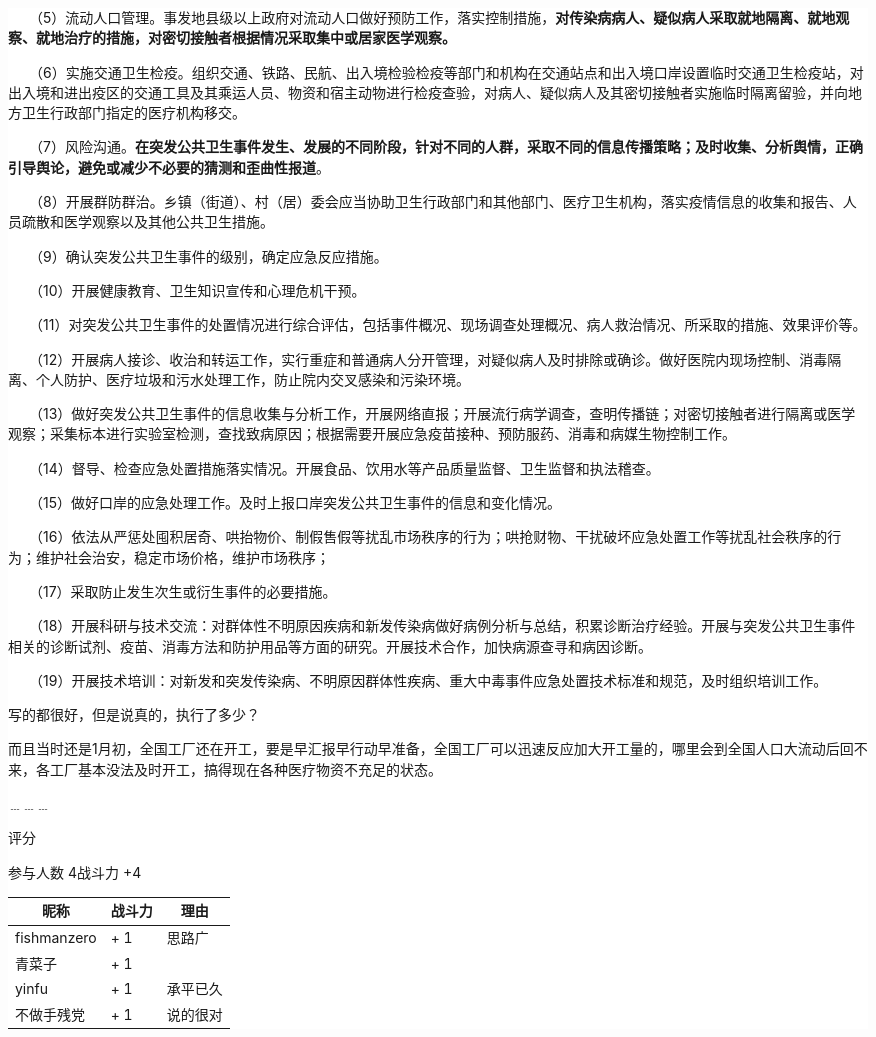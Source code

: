 　　（5）流动人口管理。事发地县级以上政府对流动人口做好预防工作，落实控制措施，<strong>对传染病病人、疑似病人采取就地隔离、就地观察、就地治疗的措施，对密切接触者根据情况采取集中或居家医学观察。</strong>


　　（6）实施交通卫生检疫。组织交通、铁路、民航、出入境检验检疫等部门和机构在交通站点和出入境口岸设置临时交通卫生检疫站，对出入境和进出疫区的交通工具及其乘运人员、物资和宿主动物进行检疫查验，对病人、疑似病人及其密切接触者实施临时隔离留验，并向地方卫生行政部门指定的医疗机构移交。


　　（7）风险沟通。<strong>在突发公共卫生事件发生、发展的不同阶段，针对不同的人群，采取不同的信息传播策略；及时收集、分析舆情，正确引导舆论，避免或减少不必要的猜测和歪曲性报道</strong>。


　　（8）开展群防群治。乡镇（街道）、村（居）委会应当协助卫生行政部门和其他部门、医疗卫生机构，落实疫情信息的收集和报告、人员疏散和医学观察以及其他公共卫生措施。


　　（9）确认突发公共卫生事件的级别，确定应急反应措施。


　　（10）开展健康教育、卫生知识宣传和心理危机干预。


　　（11）对突发公共卫生事件的处置情况进行综合评估，包括事件概况、现场调查处理概况、病人救治情况、所采取的措施、效果评价等。


　　（12）开展病人接诊、收治和转运工作，实行重症和普通病人分开管理，对疑似病人及时排除或确诊。做好医院内现场控制、消毒隔离、个人防护、医疗垃圾和污水处理工作，防止院内交叉感染和污染环境。


　　（13）做好突发公共卫生事件的信息收集与分析工作，开展网络直报；开展流行病学调查，查明传播链；对密切接触者进行隔离或医学观察；采集标本进行实验室检测，查找致病原因；根据需要开展应急疫苗接种、预防服药、消毒和病媒生物控制工作。


　　（14）督导、检查应急处置措施落实情况。开展食品、饮用水等产品质量监督、卫生监督和执法稽查。


　　（15）做好口岸的应急处理工作。及时上报口岸突发公共卫生事件的信息和变化情况。


　　（16）依法从严惩处囤积居奇、哄抬物价、制假售假等扰乱市场秩序的行为；哄抢财物、干扰破坏应急处置工作等扰乱社会秩序的行为；维护社会治安，稳定市场价格，维护市场秩序；


　　（17）采取防止发生次生或衍生事件的必要措施。


　　（18）开展科研与技术交流：对群体性不明原因疾病和新发传染病做好病例分析与总结，积累诊断治疗经验。开展与突发公共卫生事件相关的诊断试剂、疫苗、消毒方法和防护用品等方面的研究。开展技术合作，加快病源查寻和病因诊断。


　　（19）开展技术培训：对新发和突发传染病、不明原因群体性疾病、重大中毒事件应急处置技术标准和规范，及时组织培训工作。</blockquote>


写的都很好，但是说真的，执行了多少？

而且当时还是1月初，全国工厂还在开工，要是早汇报早行动早准备，全国工厂可以迅速反应加大开工量的，哪里会到全国人口大流动后回不来，各工厂基本没法及时开工，搞得现在各种医疗物资不充足的状态。


﹍﹍﹍

评分


 参与人数 4战斗力 +4

|昵称|战斗力|理由|
|----|---|---|
| fishmanzero| + 1|思路广|
| 青菜子| + 1||
| yinfu| + 1|承平已久|
| 不做手残党| + 1|说的很对|
